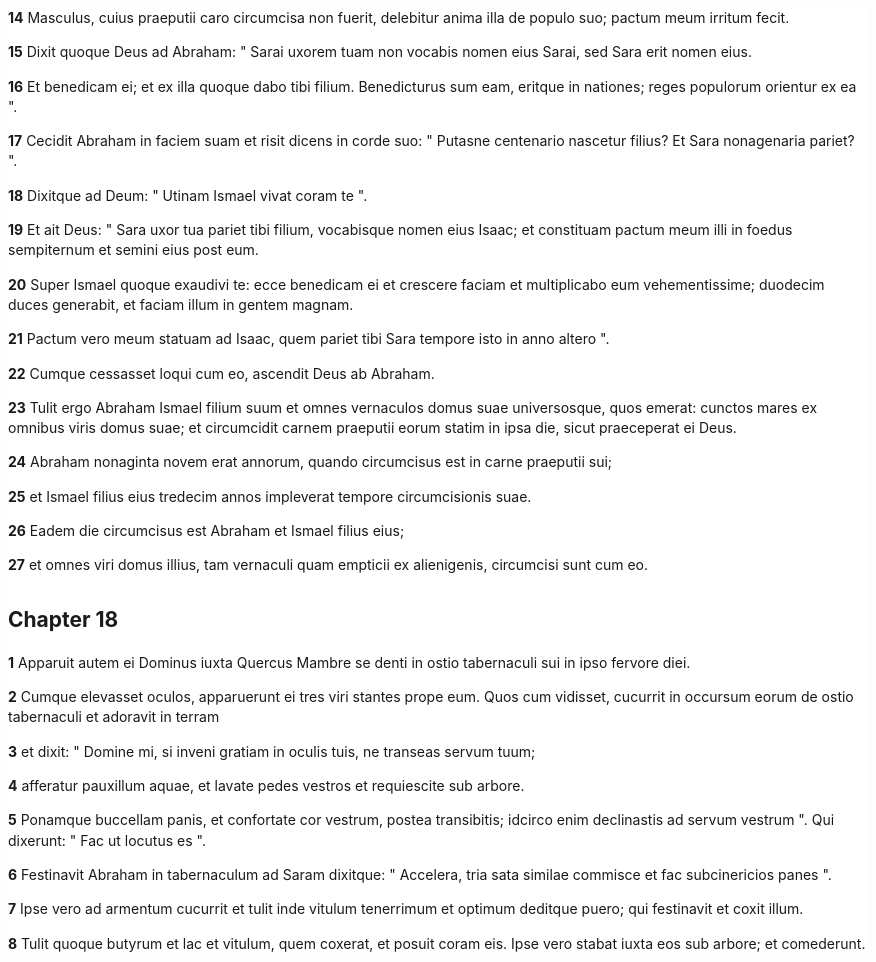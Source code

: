 **14** Masculus, cuius praeputii caro circumcisa non fuerit, delebitur anima illa de populo suo; pactum meum irritum fecit.

**15** Dixit quoque Deus ad Abraham: " Sarai uxorem tuam non vocabis nomen eius Sarai, sed Sara erit nomen eius.

**16** Et benedicam ei; et ex illa quoque dabo tibi filium. Benedicturus sum eam, eritque in nationes; reges populorum orientur ex ea ".

**17** Cecidit Abraham in faciem suam et risit dicens in corde suo: " Putasne centenario nascetur filius? Et Sara nonagenaria pariet? ".

**18** Dixitque ad Deum: " Utinam Ismael vivat coram te ".

**19** Et ait Deus: " Sara uxor tua pariet tibi filium, vocabisque nomen eius Isaac; et constituam pactum meum illi in foedus sempiternum et semini eius post eum.

**20** Super Ismael quoque exaudivi te: ecce benedicam ei et crescere faciam et multiplicabo eum vehementissime; duodecim duces generabit, et faciam illum in gentem magnam.

**21** Pactum vero meum statuam ad Isaac, quem pariet tibi Sara tempore isto in anno altero ".

**22** Cumque cessasset loqui cum eo, ascendit Deus ab Abraham.

**23** Tulit ergo Abraham Ismael filium suum et omnes vernaculos domus suae universosque, quos emerat: cunctos mares ex omnibus viris domus suae; et circumcidit carnem praeputii eorum statim in ipsa die, sicut praeceperat ei Deus.

**24** Abraham nonaginta novem erat annorum, quando circumcisus est in carne praeputii sui;

**25** et Ismael filius eius tredecim annos impleverat tempore circumcisionis suae.

**26** Eadem die circumcisus est Abraham et Ismael filius eius;

**27** et omnes viri domus illius, tam vernaculi quam empticii ex alienigenis, circumcisi sunt cum eo.

## Chapter 18

**1** Apparuit autem ei Dominus iuxta Quercus Mambre se denti in ostio tabernaculi sui in ipso fervore diei.

**2** Cumque elevasset oculos, apparuerunt ei tres viri stantes prope eum. Quos cum vidisset, cucurrit in occursum eorum de ostio tabernaculi et adoravit in terram

**3** et dixit: " Domine mi, si inveni gratiam in oculis tuis, ne transeas servum tuum;

**4** afferatur pauxillum aquae, et lavate pedes vestros et requiescite sub arbore.

**5** Ponamque buccellam panis, et confortate cor vestrum, postea transibitis; idcirco enim declinastis ad servum vestrum ". Qui dixerunt: " Fac ut locutus es ".

**6** Festinavit Abraham in tabernaculum ad Saram dixitque: " Accelera, tria sata similae commisce et fac subcinericios panes ".

**7** Ipse vero ad armentum cucurrit et tulit inde vitulum tenerrimum et optimum deditque puero; qui festinavit et coxit illum.

**8** Tulit quoque butyrum et lac et vitulum, quem coxerat, et posuit coram eis. Ipse vero stabat iuxta eos sub arbore; et comederunt.

